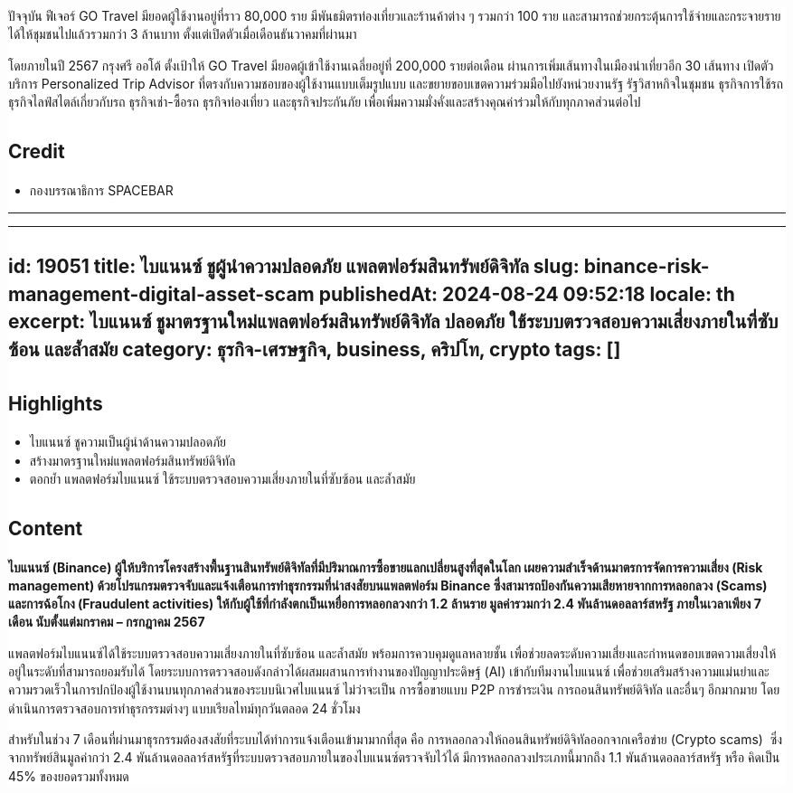 ปัจจุบัน ฟีเจอร์ GO Travel มียอดผู้ใช้งานอยู่ที่ราว 80,000 ราย มีพันธมิตรท่องเที่ยวและร้านค้าต่าง ๆ รวมกว่า 100 ราย และสามารถช่วยกระตุ้นการใช้จ่ายและกระจายรายได้ให้ชุมชนไปแล้วรวมกว่า 3 ล้านบาท ตั้งแต่เปิดตัวเมื่อเดือนธันวาคมที่ผ่านมา 

โดยภายในปี 2567 กรุงศรี ออโต้ ตั้งเป้าให้ GO Travel มียอดผู้เข้าใช้งานเฉลี่ยอยู่ที่ 200,000 รายต่อเดือน ผ่านการเพิ่มเส้นทางในเมืองน่าเที่ยวอีก 30 เส้นทาง เปิดตัวบริการ Personalized Trip Advisor ที่ตรงกับความชอบของผู้ใช้งานแบบเต็มรูปแบบ และขยายขอบเขตความร่วมมือไปยังหน่วยงานรัฐ รัฐวิสาหกิจในชุมชน ธุรกิจการใช้รถ ธุรกิจไลฟ์สไตล์เกี่ยวกับรถ ธุรกิจเช่า-ซื้อรถ ธุรกิจท่องเที่ยว และธุรกิจประกันภัย เพื่อเพิ่มความมั่งคั่งและสร้างคุณค่าร่วมให้กับทุกภาคส่วนต่อไป

## Credit
- กองบรรณาธิการ SPACEBAR

---

---
id: 19051
title: ไบแนนซ์ ชูผู้นำความปลอดภัย แพลตฟอร์มสินทรัพย์ดิจิทัล
slug: binance-risk-management-digital-asset-scam
publishedAt: 2024-08-24 09:52:18
locale: th
excerpt: ไบแนนซ์ ชูมาตรฐานใหม่แพลตฟอร์มสินทรัพย์ดิจิทัล ปลอดภัย ใช้ระบบตรวจสอบความเสี่ยงภายในที่ซับซ้อน และล้ำสมัย
category: ธุรกิจ-เศรษฐกิจ, business, คริปโท, crypto
tags: []
---

## Highlights
- ไบแนนซ์ ชูความเป็นผู้นำด้านความปลอดภัย
- สร้างมาตรฐานใหม่แพลตฟอร์มสินทรัพย์ดิจิทัล
- ตอกย้ำ แพลตฟอร์มไบแนนซ์ ใช้ระบบตรวจสอบความเสี่ยงภายในที่ซับซ้อน และล้ำสมัย

## Content

**ไบแนนซ์ (Binance) ผู้ให้บริการโครงสร้างพื้นฐานสินทรัพย์ดิจิทัลที่มีปริมาณการซื้อขายแลกเปลี่ยนสูงที่สุดในโลก เผยความสำเร็จด้านมาตรการจัดการความเสี่ยง (Risk management) ด้วยโปรแกรมตรวจจับและแจ้งเตือนการทำธุรกรรมที่น่าสงสัยบนแพลตฟอร์ม Binance ซึ่งสามารถป้องกันความเสียหายจากการหลอกลวง (Scams) และการฉ้อโกง (Fraudulent activities) ให้กับผู้ใช้ที่กำลังตกเป็นเหยื่อการหลอกลวงกว่า 1.2 ล้านราย มูลค่ารวมกว่า 2.4 พันล้านดอลลาร์สหรัฐ ภายในเวลาเพียง 7 เดือน นับตั้งแต่มกราคม – กรกฎาคม 2567**  

แพลตฟอร์มไบแนนซ์ได้ใช้ระบบตรวจสอบความเสี่ยงภายในที่ซับซ้อน และล้ำสมัย พร้อมการควบคุมดูแลหลายชั้น เพื่อช่วยลดระดับความเสี่ยงและกำหนดขอบเขตความเสี่ยงให้อยู่ในระดับที่สามารถยอมรับได้ โดยระบบการตรวจสอบดังกล่าวได้ผสมผสานการทำงานของปัญญาประดิษฐ์ (AI) เข้ากับทีมงานไบแนนซ์ เพื่อช่วยเสริมสร้างความแม่นยำและความรวดเร็วในการปกป้องผู้ใช้งานบนทุกภาคส่วนของระบบนิเวศไบแนนซ์ ไม่ว่าจะเป็น การซื้อขายแบบ P2P การชำระเงิน การถอนสินทรัพย์ดิจิทัล และอื่นๆ อีกมากมาย โดยดำเนินการตรวจสอบการทำธุรกรรมต่างๆ แบบเรียลไทม์ทุกวันตลอด 24 ชั่วโมง  

สำหรับในช่วง 7 เดือนที่ผ่านมาธุรกรรมต้องสงสัยที่ระบบได้ทำการแจ้งเตือนเข้ามามากที่สุด คือ การหลอกลวงให้ถอนสินทรัพย์ดิจิทัลออกจากเครือข่าย (Crypto scams)  ซึ่งจากทรัพย์สินมูลค่ากว่า 2.4 พันล้านดอลลาร์สหรัฐที่ระบบตรวจสอบภายในของไบแนนซ์ตรวจจับไว้ได้ มีการหลอกลวงประเภทนี้มากถึง 1.1 พันล้านดอลลาร์สหรัฐ หรือ คิดเป็น 45% ของยอดรวมทั้งหมด
